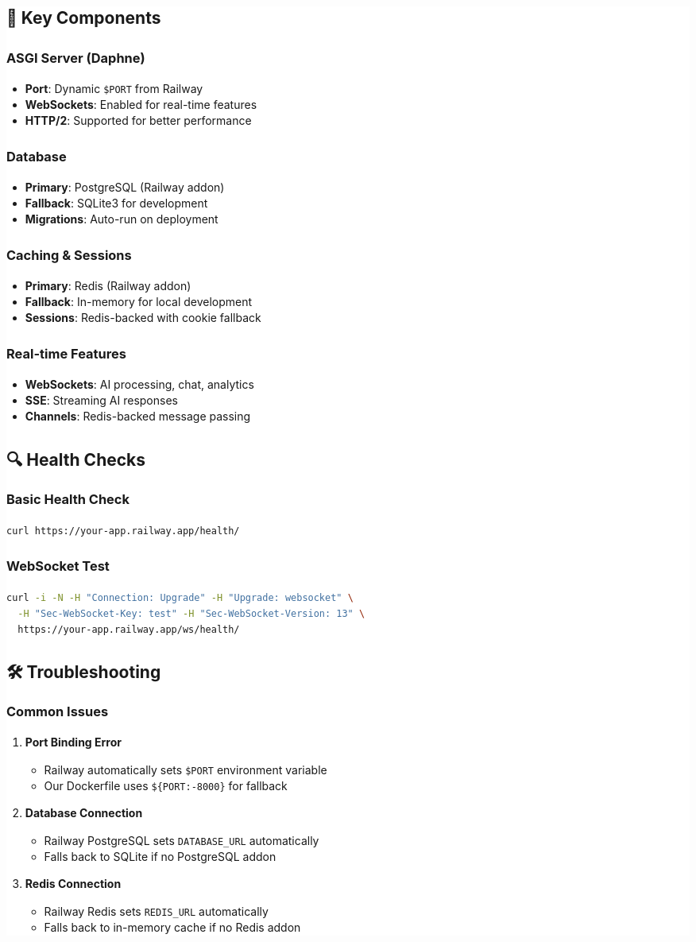 ## 🔧 Key Components

### ASGI Server (Daphne)
- **Port**: Dynamic `$PORT` from Railway
- **WebSockets**: Enabled for real-time features
- **HTTP/2**: Supported for better performance

### Database
- **Primary**: PostgreSQL (Railway addon)
- **Fallback**: SQLite3 for development
- **Migrations**: Auto-run on deployment

### Caching & Sessions
- **Primary**: Redis (Railway addon)
- **Fallback**: In-memory for local development
- **Sessions**: Redis-backed with cookie fallback

### Real-time Features
- **WebSockets**: AI processing, chat, analytics
- **SSE**: Streaming AI responses
- **Channels**: Redis-backed message passing

## 🔍 Health Checks

### Basic Health Check
```bash
curl https://your-app.railway.app/health/
```

### WebSocket Test
```bash
curl -i -N -H "Connection: Upgrade" -H "Upgrade: websocket" \
  -H "Sec-WebSocket-Key: test" -H "Sec-WebSocket-Version: 13" \
  https://your-app.railway.app/ws/health/
```

## 🛠 Troubleshooting

### Common Issues

1. **Port Binding Error**
   - Railway automatically sets `$PORT` environment variable
   - Our Dockerfile uses `${PORT:-8000}` for fallback

2. **Database Connection**
   - Railway PostgreSQL sets `DATABASE_URL` automatically
   - Falls back to SQLite if no PostgreSQL addon

3. **Redis Connection**
   - Railway Redis sets `REDIS_URL` automatically
   - Falls back to in-memory cache if no Redis addon
